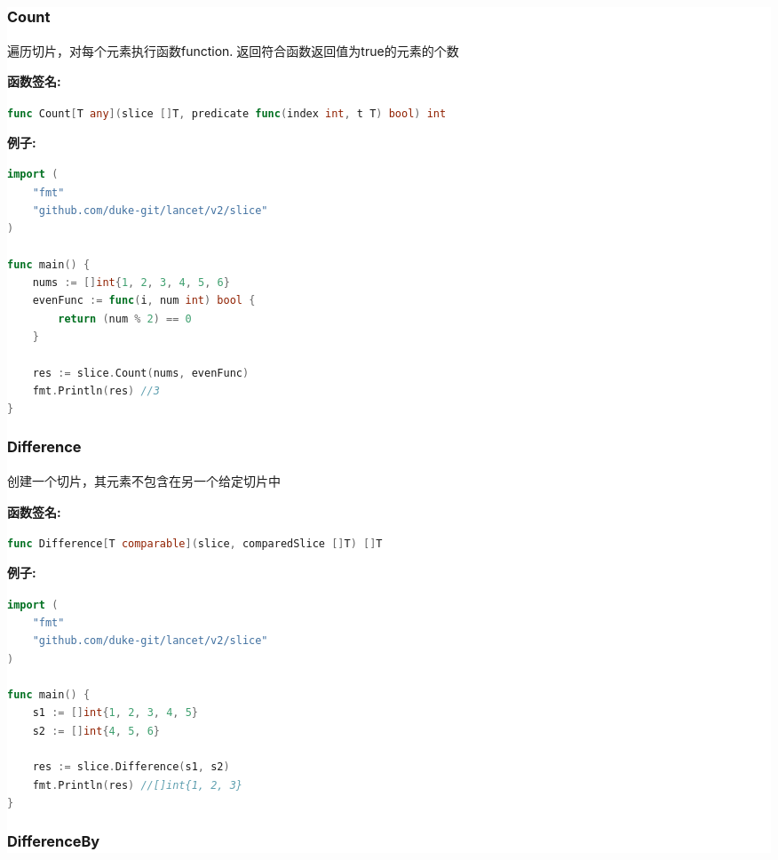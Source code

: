 ### Count

<p>遍历切片，对每个元素执行函数function. 返回符合函数返回值为true的元素的个数</p>

<b>函数签名:</b>

```go
func Count[T any](slice []T, predicate func(index int, t T) bool) int
```

<b>例子:</b>

```go
import (
	"fmt"
	"github.com/duke-git/lancet/v2/slice"
)

func main() {
	nums := []int{1, 2, 3, 4, 5, 6}
	evenFunc := func(i, num int) bool {
		return (num % 2) == 0
	}

	res := slice.Count(nums, evenFunc)
	fmt.Println(res) //3
}
```

### Difference

<p>创建一个切片，其元素不包含在另一个给定切片中</p>

<b>函数签名:</b>

```go
func Difference[T comparable](slice, comparedSlice []T) []T
```

<b>例子:</b>

```go
import (
	"fmt"
	"github.com/duke-git/lancet/v2/slice"
)

func main() {
	s1 := []int{1, 2, 3, 4, 5}
	s2 := []int{4, 5, 6}

	res := slice.Difference(s1, s2)
	fmt.Println(res) //[]int{1, 2, 3}
}
```

### DifferenceBy
